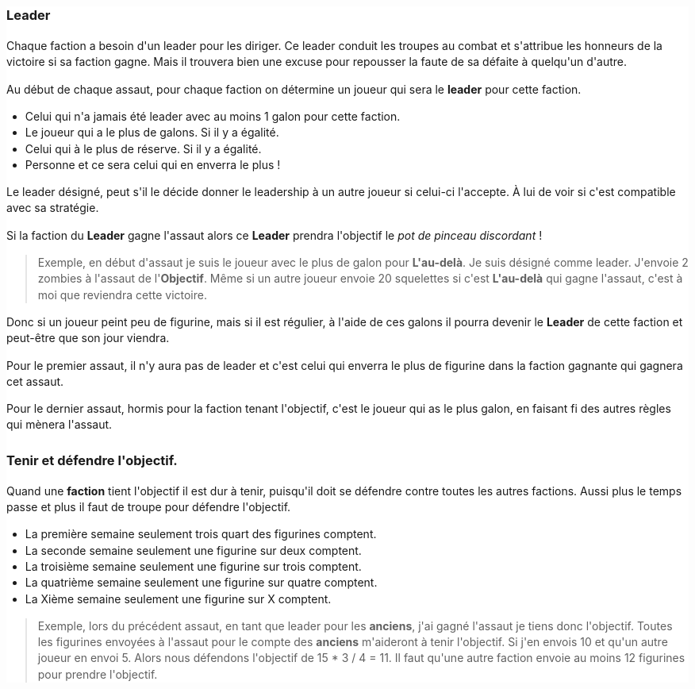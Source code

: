 ### Leader

Chaque faction a besoin d'un leader pour les diriger.
Ce leader conduit les troupes au combat et s'attribue les honneurs de la victoire si sa faction gagne. 
Mais il trouvera bien une excuse pour repousser la faute de sa défaite à quelqu'un d'autre. 

Au début de chaque assaut, pour chaque faction on détermine un joueur qui sera le __leader__ pour cette faction.
* Celui qui n'a jamais été leader avec au moins 1 galon pour cette faction.
* Le joueur qui a le plus de galons. Si il y a égalité.
* Celui qui à le plus de réserve. Si il y a égalité.
* Personne et ce sera celui qui en enverra le plus !

Le leader désigné, peut s'il le décide donner le leadership à un autre joueur si celui-ci l'accepte.
À lui de voir si c'est compatible avec sa stratégie.

Si la faction du __Leader__ gagne l'assaut alors ce __Leader__ prendra l'objectif le _pot de pinceau discordant_ !

> Exemple, en début d'assaut je suis le joueur avec le plus de galon pour __L'au-delà__.
> Je suis désigné comme leader.
> J'envoie 2 zombies à l'assaut de l'__Objectif__.
> Même si un autre joueur envoie 20 squelettes si c'est __L'au-delà__ qui gagne l'assaut, c'est à moi que reviendra cette victoire.

Donc si un joueur peint peu de figurine, mais si il est régulier, à l'aide de ces galons 
il pourra devenir le __Leader__ de cette faction et peut-être que son jour viendra. 

Pour le premier assaut, il n'y aura pas de leader et c'est celui qui enverra le plus de figurine dans la faction gagnante qui gagnera cet assaut.

Pour le dernier assaut, hormis pour la faction tenant l'objectif, c'est le joueur qui as le plus galon, en faisant fi des autres règles qui mènera l'assaut.

### Tenir et défendre l'objectif. 

Quand une __faction__ tient l'objectif il est dur à tenir, puisqu'il doit se défendre contre toutes les autres factions.
Aussi plus le temps passe et plus il faut de troupe pour défendre l'objectif. 
* La première semaine seulement trois quart des figurines comptent.
* La seconde semaine seulement une figurine sur deux comptent.
* La troisième semaine seulement une figurine sur trois comptent.
* La quatrième semaine seulement une figurine sur quatre comptent.
* La Xième semaine seulement une figurine sur X comptent.

> Exemple, lors du précédent assaut, en tant que leader pour les __anciens__, j'ai gagné l'assaut je tiens donc l'objectif.
> Toutes les figurines envoyées à l'assaut pour le compte des __anciens__ m'aideront à tenir l'objectif.
> Si j'en envois 10 et qu'un autre joueur en envoi 5.
> Alors nous défendons l'objectif de 15 * 3 / 4 = 11.
> Il faut qu'une autre faction envoie au moins 12 figurines pour prendre l'objectif.
